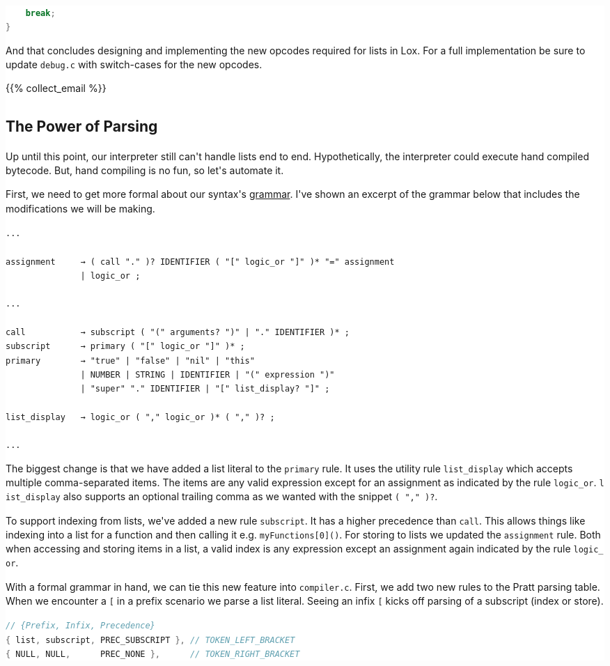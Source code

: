 ```c++
    break;
}
```

And that concludes designing and implementing the new opcodes required for lists in Lox. For a full implementation be sure to update `debug.c` with switch-cases for the new opcodes.

{{% collect_email %}}

## The Power of Parsing

Up until this point, our interpreter still can't handle lists end to end. Hypothetically, the interpreter could execute hand compiled bytecode. But, hand compiling is no fun, so let's automate it.

First, we need to get more formal about our syntax's [grammar](https://craftinginterpreters.com/appendix-i.html). I've shown an excerpt of the grammar below that includes the modifications we will be making.

```plain
...

assignment     → ( call "." )? IDENTIFIER ( "[" logic_or "]" )* "=" assignment
               | logic_or ;

...

call           → subscript ( "(" arguments? ")" | "." IDENTIFIER )* ;
subscript      → primary ( "[" logic_or "]" )* ;
primary        → "true" | "false" | "nil" | "this"
               | NUMBER | STRING | IDENTIFIER | "(" expression ")"
               | "super" "." IDENTIFIER | "[" list_display? "]" ;

list_display   → logic_or ( "," logic_or )* ( "," )? ;

...
```

The biggest change is that we have added a list literal to the `primary` rule. It uses the utility rule `list_display` which accepts multiple comma-separated items. The items are any valid expression except for an assignment as indicated by the rule `logic_or`. `list_display` also supports an optional trailing comma as we wanted with the snippet `( "," )?`.

To support indexing from lists, we've added a new rule `subscript`. It has a higher precedence than `call`. This allows things like indexing into a list for a function and then calling it e.g. `myFunctions[0]()`. For storing to lists we updated the `assignment` rule. Both when accessing and storing items in a list, a valid index is any expression except an assignment again indicated by the rule `logic_or`.

With a formal grammar in hand, we can tie this new feature into `compiler.c`. First, we add two new rules to the Pratt parsing table. When we encounter a `[` in a prefix scenario we parse a list literal. Seeing an infix `[` kicks off parsing of a subscript (index or store).

```c++
// {Prefix, Infix, Precedence}
{ list, subscript, PREC_SUBSCRIPT }, // TOKEN_LEFT_BRACKET
{ NULL, NULL,      PREC_NONE },      // TOKEN_RIGHT_BRACKET
```


[^1]: Lots of code will be shown but it will not be comprehensive. Not every line of code required for a complete implementation will be provided.
[^2]: Lox is a dynamic programming language. In Crafting Interpreters you build two interpreters for the language. Jlox a tree-walk interpreter with Java and Clox a bytecode interpreter with C. This post modifies the Clox interpreter. I originally developed the code for adding lists to Lox on my own Lox derivative called [NQQ](https://github.com/calebschoepp/nqq).
[^3]: In the Clox implementation parsing and compilation are squeezed into a single step. Despite the fact that they are happening at the same time, they are still providing different functions. Parsing is all about turning a flat stream of tokens into a hierarchical structure that represents the intent of the computation. Compilation is about turning that structure into something that is easier and quicker to execute. By squishing these two steps into one we are skipping building the AST. This has the possible benefits of being conceptually simpler and faster but inhibits static analysis of the code.
[^4]: When a list is parsed the items are pushed onto the stack one at a time from left to right. If `OP_BUILD_LIST` were to read the items in from the top of the stack to the bottom it would be building the list in reverse.